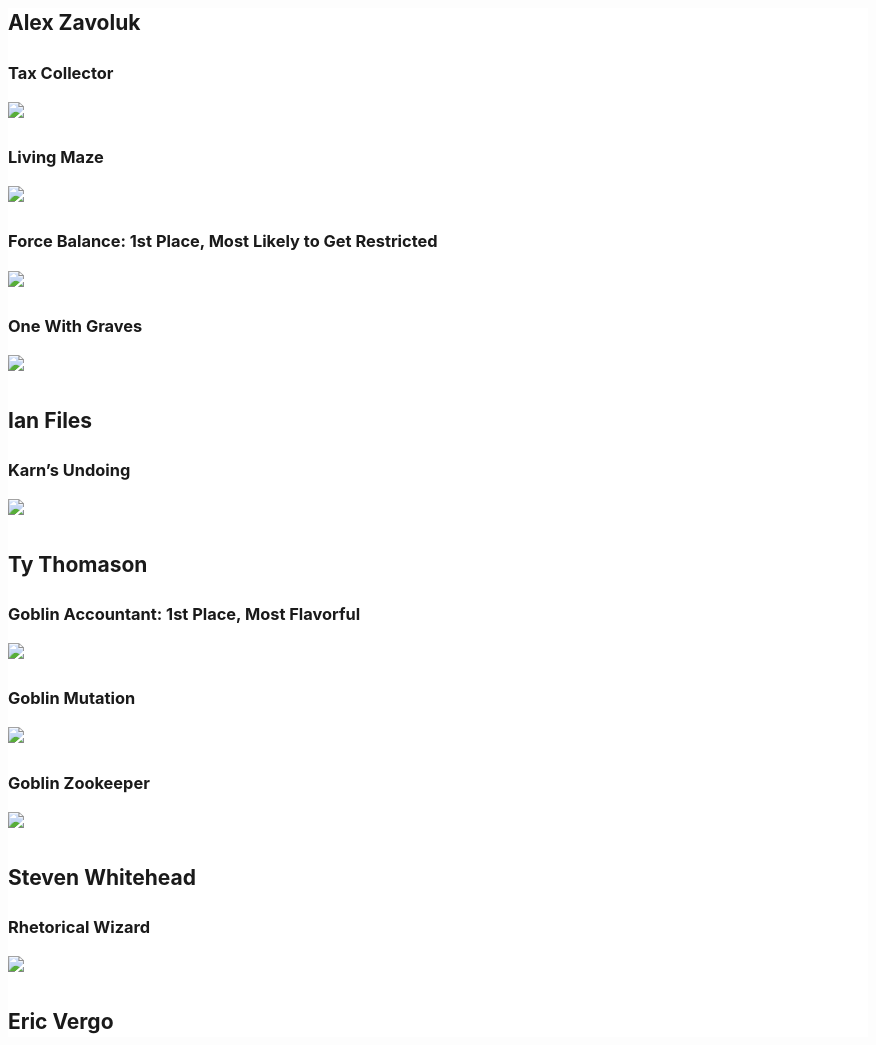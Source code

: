 
## Alex Zavoluk

### Tax Collector
![]({{site.cdn_url}}/assets/images/2020-06-08/taxcollector.png)

### Living Maze
![]({{site.cdn_url}}/assets/images/2020-06-08/maze.png)

### Force Balance: 1st Place, Most Likely to Get Restricted
![]({{site.cdn_url}}/assets/images/2020-06-08/balance.png)

### One With Graves
![]({{site.cdn_url}}/assets/images/2020-06-08/graves.png)


## Ian Files

### Karn’s Undoing
![]({{site.cdn_url}}/assets/images/2020-06-08/undoing.png)


## Ty Thomason

### Goblin Accountant: 1st Place, Most Flavorful
![]({{site.cdn_url}}/assets/images/2020-06-08/accountant.png)

### Goblin Mutation
![]({{site.cdn_url}}/assets/images/2020-06-08/mutation.png)

### Goblin Zookeeper
![]({{site.cdn_url}}/assets/images/2020-06-08/zookeeper.png)


## Steven Whitehead

### Rhetorical Wizard
![]({{site.cdn_url}}/assets/images/2020-06-08/rhetorical.png)


## Eric Vergo
